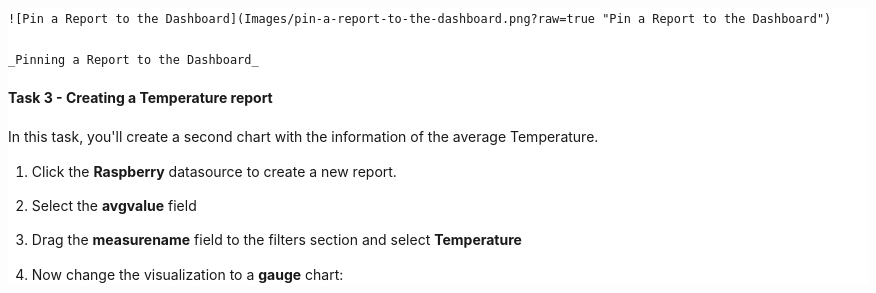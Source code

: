 	![Pin a Report to the Dashboard](Images/pin-a-report-to-the-dashboard.png?raw=true "Pin a Report to the Dashboard")

	_Pinning a Report to the Dashboard_

<a name="Ex3Task3"></a>
#### Task 3 - Creating a Temperature report ####
In this task, you'll create a second chart with the information of the average Temperature.

1. Click the **Raspberry** datasource to create a new report.

1. Select the **avgvalue** field

1. Drag the **measurename** field to the filters section and select **Temperature**

1. Now change the visualization to a **gauge** chart:
